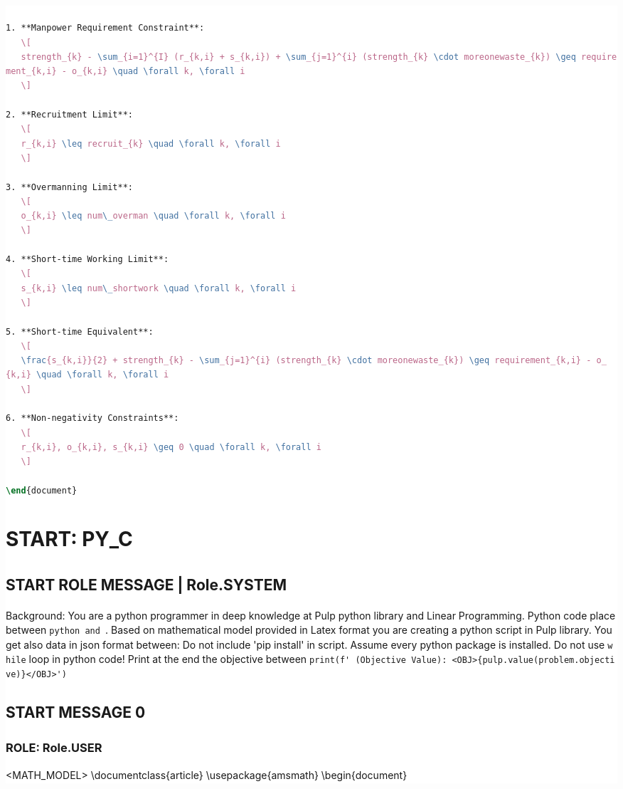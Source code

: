 ```latex

1. **Manpower Requirement Constraint**:
   \[
   strength_{k} - \sum_{i=1}^{I} (r_{k,i} + s_{k,i}) + \sum_{j=1}^{i} (strength_{k} \cdot moreonewaste_{k}) \geq requirement_{k,i} - o_{k,i} \quad \forall k, \forall i
   \]

2. **Recruitment Limit**:
   \[
   r_{k,i} \leq recruit_{k} \quad \forall k, \forall i
   \]

3. **Overmanning Limit**:
   \[
   o_{k,i} \leq num\_overman \quad \forall k, \forall i
   \]

4. **Short-time Working Limit**:
   \[
   s_{k,i} \leq num\_shortwork \quad \forall k, \forall i
   \]

5. **Short-time Equivalent**:
   \[
   \frac{s_{k,i}}{2} + strength_{k} - \sum_{j=1}^{i} (strength_{k} \cdot moreonewaste_{k}) \geq requirement_{k,i} - o_{k,i} \quad \forall k, \forall i
   \]

6. **Non-negativity Constraints**:
   \[
   r_{k,i}, o_{k,i}, s_{k,i} \geq 0 \quad \forall k, \forall i
   \]

\end{document}
```

# START: PY_C 
## START ROLE MESSAGE | Role.SYSTEM 
Background: You are a python programmer in deep knowledge at Pulp python library and Linear Programming. Python code place between ```python and ```. Based on mathematical model provided in Latex format you are creating a python script in Pulp library. You get also data in json format between: <DATA></DATA> Do not include 'pip install' in script. Assume every python package is installed. Do not use `while` loop in python code! Print at the end the objective between <OBJ></OBJ> `print(f' (Objective Value): <OBJ>{pulp.value(problem.objective)}</OBJ>')` 
## START MESSAGE 0 
### ROLE: Role.USER
<MATH_MODEL>
\documentclass{article}
\usepackage{amsmath}
\begin{document}
